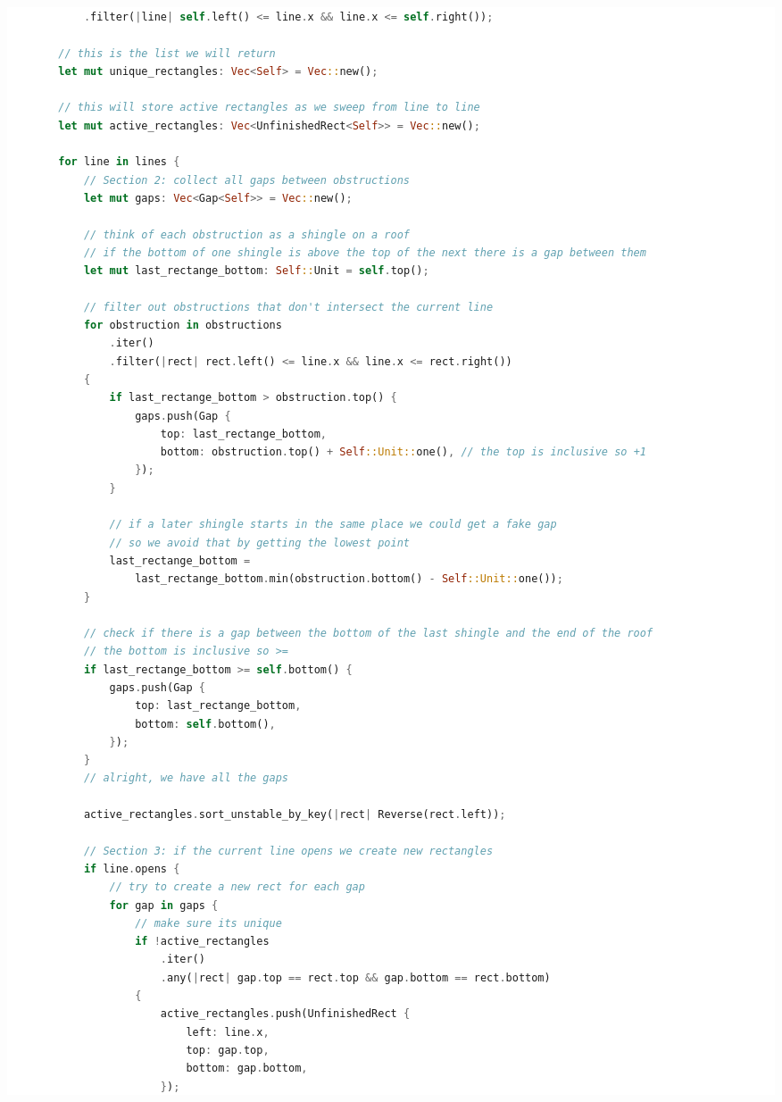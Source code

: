 ```rust
            .filter(|line| self.left() <= line.x && line.x <= self.right());

        // this is the list we will return
        let mut unique_rectangles: Vec<Self> = Vec::new();

        // this will store active rectangles as we sweep from line to line
        let mut active_rectangles: Vec<UnfinishedRect<Self>> = Vec::new();

        for line in lines {
            // Section 2: collect all gaps between obstructions
            let mut gaps: Vec<Gap<Self>> = Vec::new();

            // think of each obstruction as a shingle on a roof
            // if the bottom of one shingle is above the top of the next there is a gap between them
            let mut last_rectange_bottom: Self::Unit = self.top();

            // filter out obstructions that don't intersect the current line
            for obstruction in obstructions
                .iter()
                .filter(|rect| rect.left() <= line.x && line.x <= rect.right())
            {
                if last_rectange_bottom > obstruction.top() {
                    gaps.push(Gap {
                        top: last_rectange_bottom,
                        bottom: obstruction.top() + Self::Unit::one(), // the top is inclusive so +1
                    });
                }

                // if a later shingle starts in the same place we could get a fake gap
                // so we avoid that by getting the lowest point
                last_rectange_bottom =
                    last_rectange_bottom.min(obstruction.bottom() - Self::Unit::one());
            }

            // check if there is a gap between the bottom of the last shingle and the end of the roof
            // the bottom is inclusive so >=
            if last_rectange_bottom >= self.bottom() {
                gaps.push(Gap {
                    top: last_rectange_bottom,
                    bottom: self.bottom(),
                });
            }
            // alright, we have all the gaps

            active_rectangles.sort_unstable_by_key(|rect| Reverse(rect.left));

            // Section 3: if the current line opens we create new rectangles
            if line.opens {
                // try to create a new rect for each gap
                for gap in gaps {
                    // make sure its unique
                    if !active_rectangles
                        .iter()
                        .any(|rect| gap.top == rect.top && gap.bottom == rect.bottom)
                    {
                        active_rectangles.push(UnfinishedRect {
                            left: line.x,
                            top: gap.top,
                            bottom: gap.bottom,
                        });
```